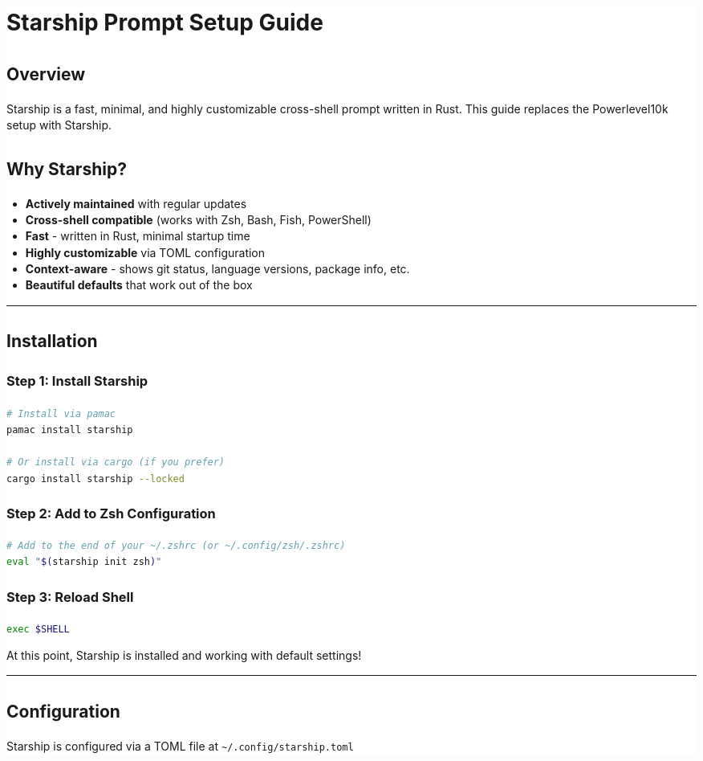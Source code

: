 # Starship Prompt Setup Guide

## Overview

Starship is a fast, minimal, and highly customizable cross-shell prompt written in Rust. This guide replaces the Powerlevel10k setup with Starship.

## Why Starship?

- **Actively maintained** with regular updates
- **Cross-shell compatible** (works with Zsh, Bash, Fish, PowerShell)
- **Fast** - written in Rust, minimal startup time
- **Highly customizable** via TOML configuration
- **Context-aware** - shows git status, language versions, package info, etc.
- **Beautiful defaults** that work out of the box

---

## Installation

### Step 1: Install Starship

```bash
# Install via pamac
pamac install starship

# Or install via cargo (if you prefer)
cargo install starship --locked
```

### Step 2: Add to Zsh Configuration

```bash
# Add to the end of your ~/.zshrc (or ~/.config/zsh/.zshrc)
eval "$(starship init zsh)"
```

### Step 3: Reload Shell

```bash
exec $SHELL
```

At this point, Starship is installed and working with default settings!

---

## Configuration

Starship is configured via a TOML file at `~/.config/starship.toml`
